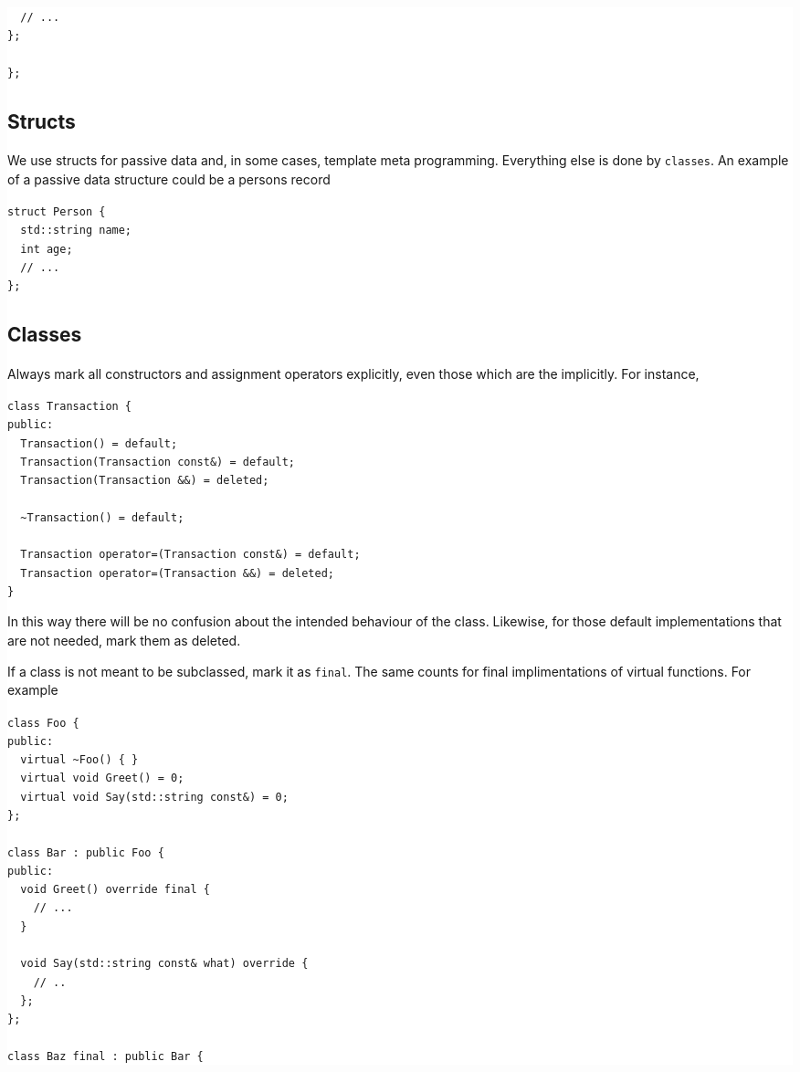 ```
  // ...
};

};
```


## Structs
We use structs for passive data and, in some cases, template meta
programming. Everything else is done by `classes`. An example of a
passive data structure could be a persons record

```
struct Person {
  std::string name;
  int age;
  // ...
};
```

## Classes

Always mark all constructors and assignment operators explicitly, even
those which are the implicitly. For instance,

```
class Transaction {
public:
  Transaction() = default;
  Transaction(Transaction const&) = default;
  Transaction(Transaction &&) = deleted;

  ~Transaction() = default;

  Transaction operator=(Transaction const&) = default;
  Transaction operator=(Transaction &&) = deleted;
}
```
In this way there will be no confusion about the intended behaviour of
the class. Likewise, for those default implementations that are not
needed, mark them as deleted.

If a class is not meant to be subclassed, mark it as `final`. The same
counts for final implimentations of virtual functions. For example

```
class Foo {
public:
  virtual ~Foo() { }
  virtual void Greet() = 0;
  virtual void Say(std::string const&) = 0;   
};

class Bar : public Foo {
public:
  void Greet() override final {
    // ...
  }
  
  void Say(std::string const& what) override {
    // .. 
  };     
};

class Baz final : public Bar {
```
